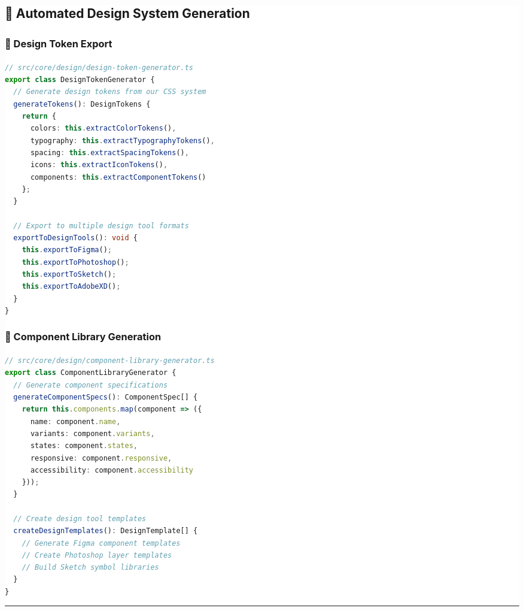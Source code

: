 
## 🎯 **Automated Design System Generation**

### **🎨 Design Token Export**
```typescript
// src/core/design/design-token-generator.ts
export class DesignTokenGenerator {
  // Generate design tokens from our CSS system
  generateTokens(): DesignTokens {
    return {
      colors: this.extractColorTokens(),
      typography: this.extractTypographyTokens(),
      spacing: this.extractSpacingTokens(),
      icons: this.extractIconTokens(),
      components: this.extractComponentTokens()
    };
  }
  
  // Export to multiple design tool formats
  exportToDesignTools(): void {
    this.exportToFigma();
    this.exportToPhotoshop();
    this.exportToSketch();
    this.exportToAdobeXD();
  }
}
```

### **🔧 Component Library Generation**
```typescript
// src/core/design/component-library-generator.ts
export class ComponentLibraryGenerator {
  // Generate component specifications
  generateComponentSpecs(): ComponentSpec[] {
    return this.components.map(component => ({
      name: component.name,
      variants: component.variants,
      states: component.states,
      responsive: component.responsive,
      accessibility: component.accessibility
    }));
  }
  
  // Create design tool templates
  createDesignTemplates(): DesignTemplate[] {
    // Generate Figma component templates
    // Create Photoshop layer templates
    // Build Sketch symbol libraries
  }
}
```

---